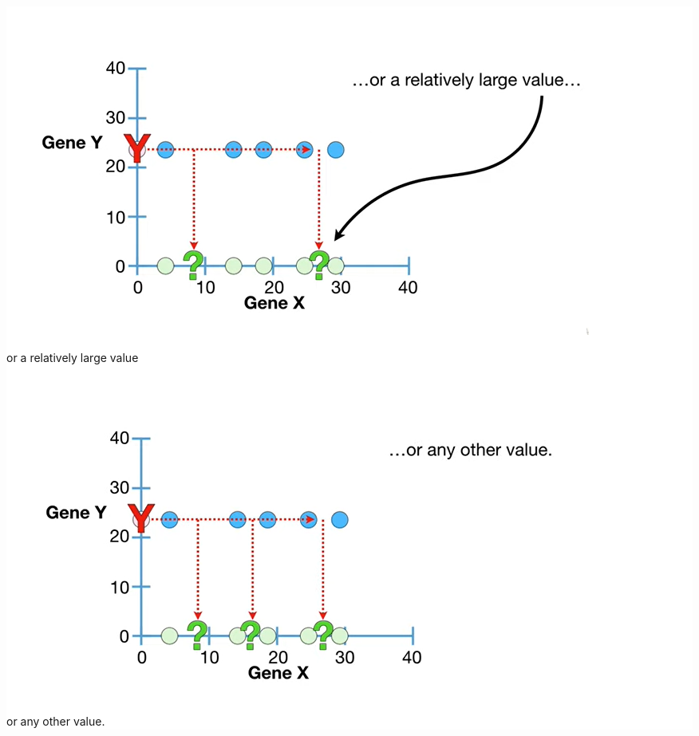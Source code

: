 ![](media/STATQUEST-15-STATISTICS_FUNDAMENTALS-COVARIANCE/image44.png)

or a relatively large value

![](media/STATQUEST-15-STATISTICS_FUNDAMENTALS-COVARIANCE/image45.png)

or any other value.
